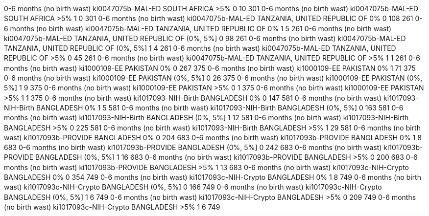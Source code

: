 0-6 months (no birth wast)    ki0047075b-MAL-ED       SOUTH AFRICA                   >5%                   0       10   301
0-6 months (no birth wast)    ki0047075b-MAL-ED       SOUTH AFRICA                   >5%                   1        0   301
0-6 months (no birth wast)    ki0047075b-MAL-ED       TANZANIA, UNITED REPUBLIC OF   0%                    0      108   261
0-6 months (no birth wast)    ki0047075b-MAL-ED       TANZANIA, UNITED REPUBLIC OF   0%                    1        5   261
0-6 months (no birth wast)    ki0047075b-MAL-ED       TANZANIA, UNITED REPUBLIC OF   (0%, 5%]              0       98   261
0-6 months (no birth wast)    ki0047075b-MAL-ED       TANZANIA, UNITED REPUBLIC OF   (0%, 5%]              1        4   261
0-6 months (no birth wast)    ki0047075b-MAL-ED       TANZANIA, UNITED REPUBLIC OF   >5%                   0       45   261
0-6 months (no birth wast)    ki0047075b-MAL-ED       TANZANIA, UNITED REPUBLIC OF   >5%                   1        1   261
0-6 months (no birth wast)    ki1000109-EE            PAKISTAN                       0%                    0      267   375
0-6 months (no birth wast)    ki1000109-EE            PAKISTAN                       0%                    1       71   375
0-6 months (no birth wast)    ki1000109-EE            PAKISTAN                       (0%, 5%]              0       26   375
0-6 months (no birth wast)    ki1000109-EE            PAKISTAN                       (0%, 5%]              1        9   375
0-6 months (no birth wast)    ki1000109-EE            PAKISTAN                       >5%                   0        1   375
0-6 months (no birth wast)    ki1000109-EE            PAKISTAN                       >5%                   1        1   375
0-6 months (no birth wast)    ki1017093-NIH-Birth     BANGLADESH                     0%                    0      147   581
0-6 months (no birth wast)    ki1017093-NIH-Birth     BANGLADESH                     0%                    1        5   581
0-6 months (no birth wast)    ki1017093-NIH-Birth     BANGLADESH                     (0%, 5%]              0      163   581
0-6 months (no birth wast)    ki1017093-NIH-Birth     BANGLADESH                     (0%, 5%]              1       12   581
0-6 months (no birth wast)    ki1017093-NIH-Birth     BANGLADESH                     >5%                   0      225   581
0-6 months (no birth wast)    ki1017093-NIH-Birth     BANGLADESH                     >5%                   1       29   581
0-6 months (no birth wast)    ki1017093b-PROVIDE      BANGLADESH                     0%                    0      204   683
0-6 months (no birth wast)    ki1017093b-PROVIDE      BANGLADESH                     0%                    1        8   683
0-6 months (no birth wast)    ki1017093b-PROVIDE      BANGLADESH                     (0%, 5%]              0      242   683
0-6 months (no birth wast)    ki1017093b-PROVIDE      BANGLADESH                     (0%, 5%]              1       16   683
0-6 months (no birth wast)    ki1017093b-PROVIDE      BANGLADESH                     >5%                   0      200   683
0-6 months (no birth wast)    ki1017093b-PROVIDE      BANGLADESH                     >5%                   1       13   683
0-6 months (no birth wast)    ki1017093c-NIH-Crypto   BANGLADESH                     0%                    0      354   749
0-6 months (no birth wast)    ki1017093c-NIH-Crypto   BANGLADESH                     0%                    1        8   749
0-6 months (no birth wast)    ki1017093c-NIH-Crypto   BANGLADESH                     (0%, 5%]              0      166   749
0-6 months (no birth wast)    ki1017093c-NIH-Crypto   BANGLADESH                     (0%, 5%]              1        6   749
0-6 months (no birth wast)    ki1017093c-NIH-Crypto   BANGLADESH                     >5%                   0      209   749
0-6 months (no birth wast)    ki1017093c-NIH-Crypto   BANGLADESH                     >5%                   1        6   749